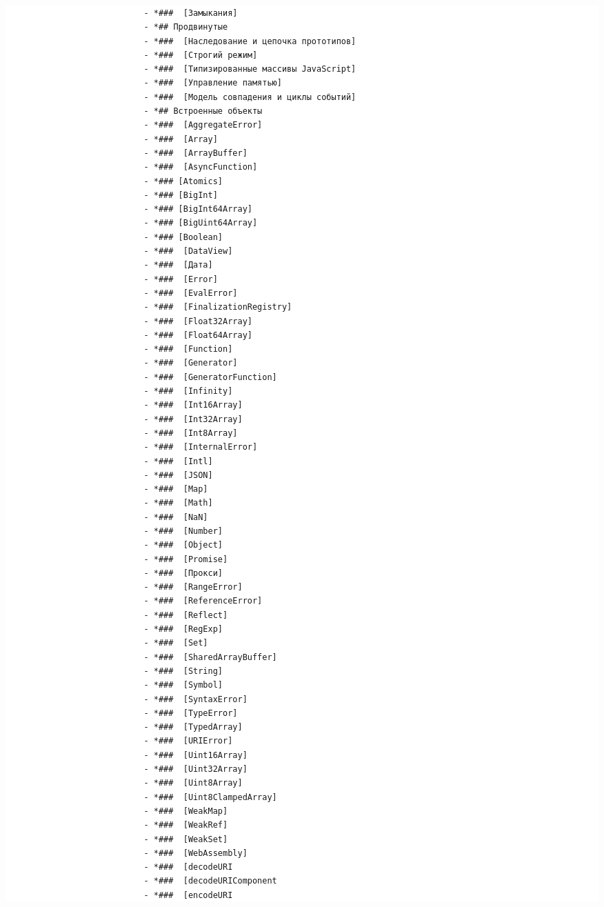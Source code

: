                                 - *###  [Замыкания]
                                - *## Продвинутые
                                - *###  [Наследование и цепочка прототипов]
                                - *###  [Строгий режим]
                                - *###  [Типизированные массивы JavaScript]
                                - *###  [Управление памятью]
                                - *###  [Модель совпадения и циклы событий]
                                - *## Встроенные объекты
                                - *###  [AggregateError]
                                - *###  [Array]
                                - *###  [ArrayBuffer]
                                - *###  [AsyncFunction]
                                - *### [Atomics]
                                - *### [BigInt]
                                - *### [BigInt64Array]
                                - *### [BigUint64Array]
                                - *### [Boolean]
                                - *###  [DataView]
                                - *###  [Дата]
                                - *###  [Error]
                                - *###  [EvalError]
                                - *###  [FinalizationRegistry]
                                - *###  [Float32Array]
                                - *###  [Float64Array]
                                - *###  [Function]
                                - *###  [Generator]
                                - *###  [GeneratorFunction]
                                - *###  [Infinity]
                                - *###  [Int16Array]
                                - *###  [Int32Array]
                                - *###  [Int8Array]
                                - *###  [InternalError]
                                - *###  [Intl]
                                - *###  [JSON]
                                - *###  [Map]
                                - *###  [Math]
                                - *###  [NaN]
                                - *###  [Number]
                                - *###  [Object]
                                - *###  [Promise]
                                - *###  [Прокси]
                                - *###  [RangeError]
                                - *###  [ReferenceError]
                                - *###  [Reflect]
                                - *###  [RegExp]
                                - *###  [Set]
                                - *###  [SharedArrayBuffer]
                                - *###  [String]
                                - *###  [Symbol]
                                - *###  [SyntaxError]
                                - *###  [TypeError]
                                - *###  [TypedArray]
                                - *###  [URIError]
                                - *###  [Uint16Array]
                                - *###  [Uint32Array]
                                - *###  [Uint8Array]
                                - *###  [Uint8ClampedArray]
                                - *###  [WeakMap]
                                - *###  [WeakRef]
                                - *###  [WeakSet]
                                - *###  [WebAssembly]
                                - *###  [decodeURI
                                - *###  [decodeURIComponent
                                - *###  [encodeURI